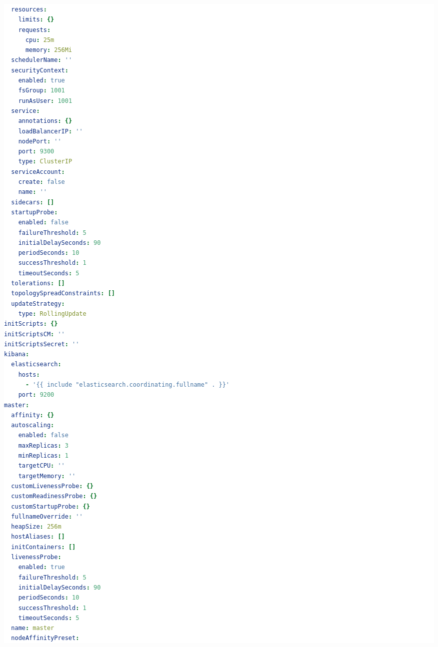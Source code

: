 ```yaml
  resources:
    limits: {}
    requests:
      cpu: 25m
      memory: 256Mi
  schedulerName: ''
  securityContext:
    enabled: true
    fsGroup: 1001
    runAsUser: 1001
  service:
    annotations: {}
    loadBalancerIP: ''
    nodePort: ''
    port: 9300
    type: ClusterIP
  serviceAccount:
    create: false
    name: ''
  sidecars: []
  startupProbe:
    enabled: false
    failureThreshold: 5
    initialDelaySeconds: 90
    periodSeconds: 10
    successThreshold: 1
    timeoutSeconds: 5
  tolerations: []
  topologySpreadConstraints: []
  updateStrategy:
    type: RollingUpdate
initScripts: {}
initScriptsCM: ''
initScriptsSecret: ''
kibana:
  elasticsearch:
    hosts:
      - '{{ include "elasticsearch.coordinating.fullname" . }}'
    port: 9200
master:
  affinity: {}
  autoscaling:
    enabled: false
    maxReplicas: 3
    minReplicas: 1
    targetCPU: ''
    targetMemory: ''
  customLivenessProbe: {}
  customReadinessProbe: {}
  customStartupProbe: {}
  fullnameOverride: ''
  heapSize: 256m
  hostAliases: []
  initContainers: []
  livenessProbe:
    enabled: true
    failureThreshold: 5
    initialDelaySeconds: 90
    periodSeconds: 10
    successThreshold: 1
    timeoutSeconds: 5
  name: master
  nodeAffinityPreset:
```